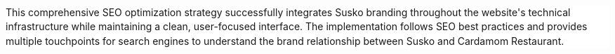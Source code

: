 This comprehensive SEO optimization strategy successfully integrates Susko branding throughout the website's technical infrastructure while maintaining a clean, user-focused interface. The implementation follows SEO best practices and provides multiple touchpoints for search engines to understand the brand relationship between Susko and Cardamom Restaurant.